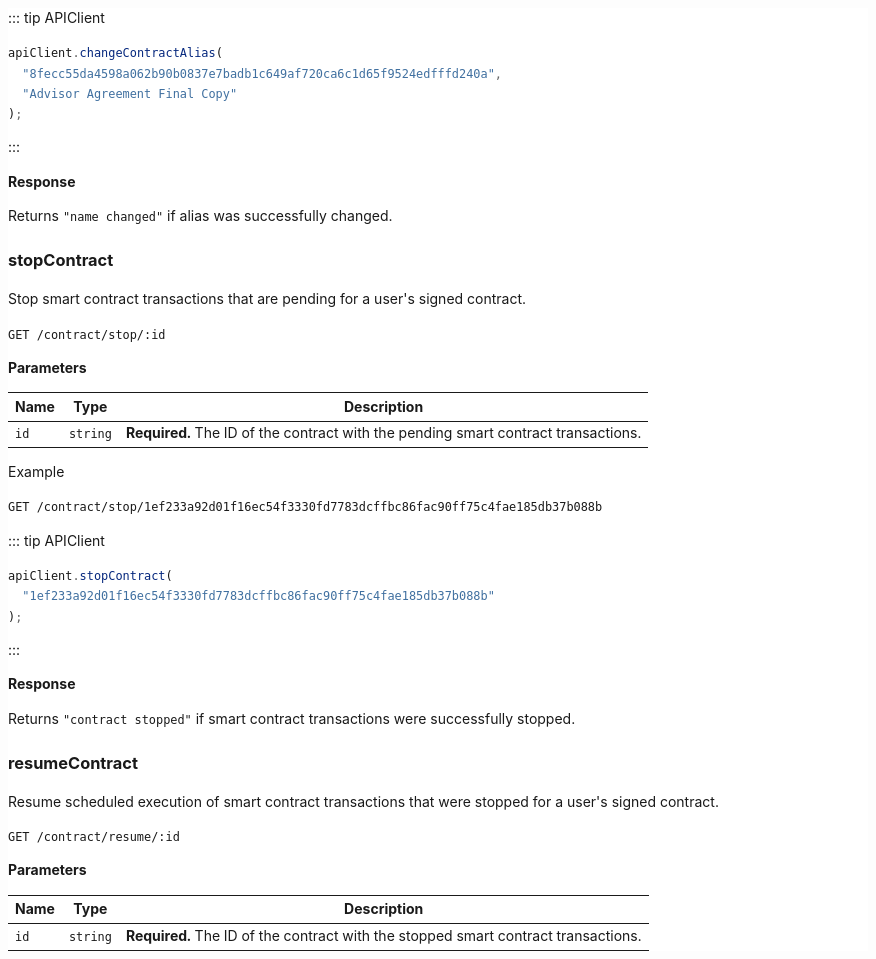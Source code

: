 ::: tip APIClient

```js
apiClient.changeContractAlias(
  "8fecc55da4598a062b90b0837e7badb1c649af720ca6c1d65f9524edfffd240a",
  "Advisor Agreement Final Copy"
);
```

:::

**Response**

Returns `"name changed"` if alias was successfully changed.

### stopContract

Stop smart contract transactions that are pending for a user's signed contract.

```
GET /contract/stop/:id
```

**Parameters**

| Name | Type     | Description                                                                        |
| ---- | -------- | ---------------------------------------------------------------------------------- |
| `id` | `string` | **Required.** The ID of the contract with the pending smart contract transactions. |

Example

```
GET /contract/stop/1ef233a92d01f16ec54f3330fd7783dcffbc86fac90ff75c4fae185db37b088b
```

::: tip APIClient

```js
apiClient.stopContract(
  "1ef233a92d01f16ec54f3330fd7783dcffbc86fac90ff75c4fae185db37b088b"
);
```

:::

**Response**

Returns `"contract stopped"` if smart contract transactions were successfully stopped.

### resumeContract

Resume scheduled execution of smart contract transactions that were stopped for a user's signed contract.

```
GET /contract/resume/:id
```

**Parameters**

| Name | Type     | Description                                                                        |
| ---- | -------- | ---------------------------------------------------------------------------------- |
| `id` | `string` | **Required.** The ID of the contract with the stopped smart contract transactions. |
